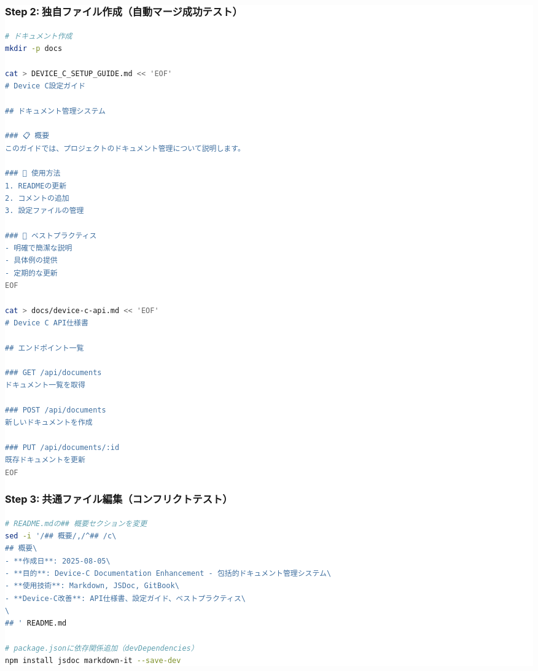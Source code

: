 ### Step 2: 独自ファイル作成（自動マージ成功テスト）
```bash
# ドキュメント作成
mkdir -p docs

cat > DEVICE_C_SETUP_GUIDE.md << 'EOF'
# Device C設定ガイド

## ドキュメント管理システム

### 📋 概要
このガイドでは、プロジェクトのドキュメント管理について説明します。

### 🚀 使用方法
1. READMEの更新
2. コメントの追加
3. 設定ファイルの管理

### 📝 ベストプラクティス
- 明確で簡潔な説明
- 具体例の提供
- 定期的な更新
EOF

cat > docs/device-c-api.md << 'EOF'
# Device C API仕様書

## エンドポイント一覧

### GET /api/documents
ドキュメント一覧を取得

### POST /api/documents
新しいドキュメントを作成

### PUT /api/documents/:id  
既存ドキュメントを更新
EOF
```

### Step 3: 共通ファイル編集（コンフリクトテスト）
```bash
# README.mdの## 概要セクションを変更
sed -i '/## 概要/,/^## /c\
## 概要\
- **作成日**: 2025-08-05\
- **目的**: Device-C Documentation Enhancement - 包括的ドキュメント管理システム\
- **使用技術**: Markdown, JSDoc, GitBook\
- **Device-C改善**: API仕様書、設定ガイド、ベストプラクティス\
\
## ' README.md

# package.jsonに依存関係追加（devDependencies）
npm install jsdoc markdown-it --save-dev
```
